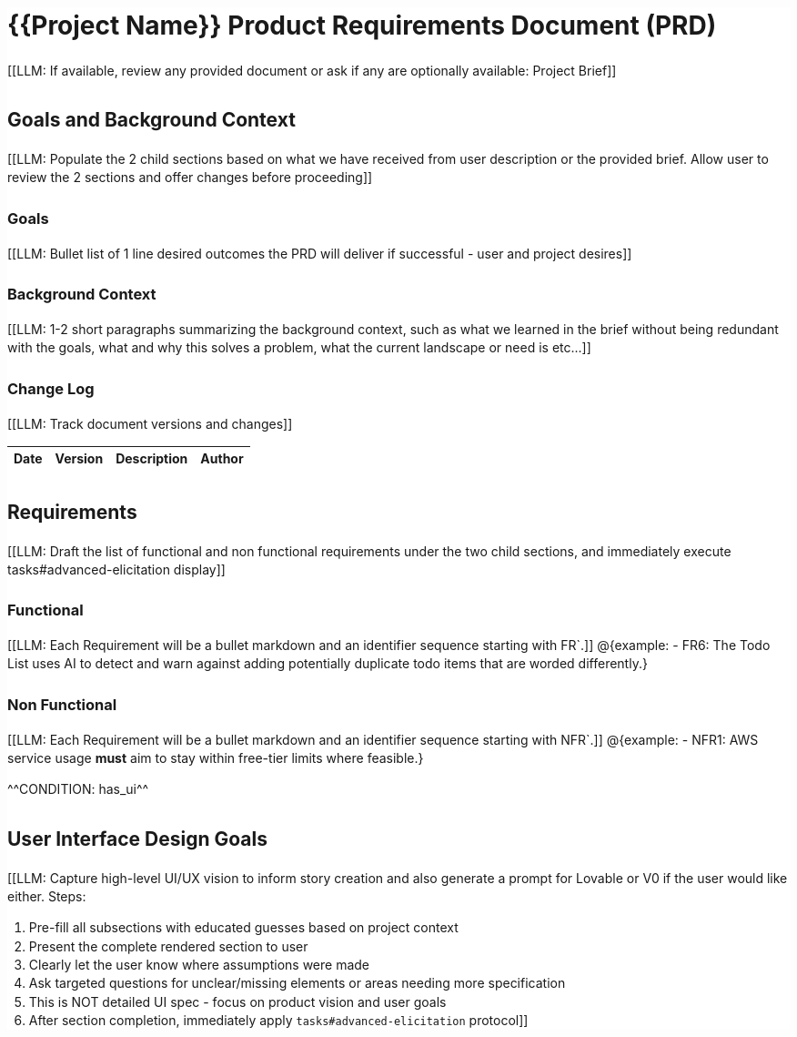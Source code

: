 # {{Project Name}} Product Requirements Document (PRD)

[[LLM: If available, review any provided document or ask if any are optionally available: Project Brief]]

## Goals and Background Context

[[LLM: Populate the 2 child sections based on what we have received from user description or the provided brief. Allow user to review the 2 sections and offer changes before proceeding]]

### Goals

[[LLM: Bullet list of 1 line desired outcomes the PRD will deliver if successful - user and project desires]]

### Background Context

[[LLM: 1-2 short paragraphs summarizing the background context, such as what we learned in the brief without being redundant with the goals, what and why this solves a problem, what the current landscape or need is etc...]]

### Change Log

[[LLM: Track document versions and changes]]

| Date | Version | Description | Author |
| :--- | :------ | :---------- | :----- |

## Requirements

[[LLM: Draft the list of functional and non functional requirements under the two child sections, and immediately execute tasks#advanced-elicitation display]]

### Functional

[[LLM: Each Requirement will be a bullet markdown and an identifier sequence starting with FR`.]]
@{example: - FR6: The Todo List uses AI to detect and warn against adding potentially duplicate todo items that are worded differently.}

### Non Functional

[[LLM: Each Requirement will be a bullet markdown and an identifier sequence starting with NFR`.]]
@{example: - NFR1: AWS service usage **must** aim to stay within free-tier limits where feasible.}

^^CONDITION: has_ui^^

## User Interface Design Goals

[[LLM: Capture high-level UI/UX vision to inform story creation and also generate a prompt for Lovable or V0 if the user would like either. Steps:

1. Pre-fill all subsections with educated guesses based on project context
2. Present the complete rendered section to user
3. Clearly let the user know where assumptions were made
4. Ask targeted questions for unclear/missing elements or areas needing more specification
5. This is NOT detailed UI spec - focus on product vision and user goals
6. After section completion, immediately apply `tasks#advanced-elicitation` protocol]]
